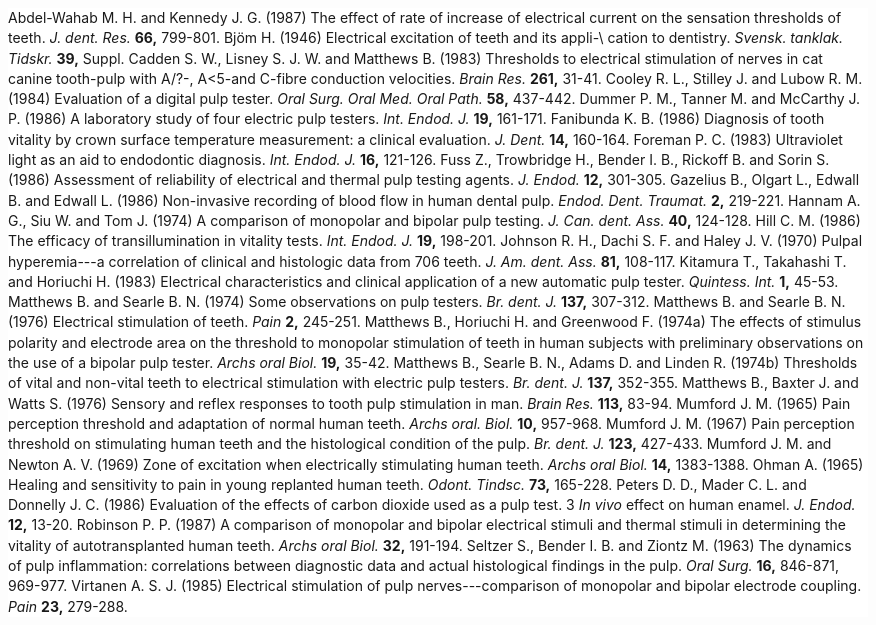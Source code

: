 Abdel-Wahab M. H. and Kennedy J. G. (1987) The effect of rate of increase of electrical current on the sensation thresholds of teeth. *J.
dent. Res.* **66,** 799-801.
Bjöm H. (1946) Electrical excitation of teeth and its appli-\ cation to dentistry. *Svensk. tanklak. Tidskr.* **39,** Suppl.
Cadden S. W., Lisney S. J. W. and Matthews B. (1983) Thresholds to electrical stimulation of nerves in cat canine tooth-pulp with A/?-, A\<5-and C-fibre conduction vel­ocities. *Brain
Res.* **261,** 31-41.
Cooley R. L., Stilley J. and Lubow R. M. (1984) Evaluation of a digital pulp tester. *Oral Surg. Oral Med. Oral Path.* **58,** 437-442.
Dummer P. M., Tanner M. and McCarthy J. P. (1986) A laboratory study of four electric pulp testers. *Int. Endod. J.* **19,** 161-171.
Fanibunda K. B. (1986) Diagnosis of tooth vitality by crown surface temperature measurement: a clinical evaluation. *J. Dent.* **14,** 160-164.
Foreman P. C. (1983) Ultraviolet light as an aid to endo­dontic diagnosis. *Int. Endod. J.* **16,** 121-126.
Fuss Z., Trowbridge H., Bender I. B., Rickoff B. and Sorin S. (1986)
Assessment of reliability of electrical and ther­mal pulp testing agents.
*J. Endod.* **12,** 301-305.
Gazelius B., Olgart L., Edwall B. and Edwall L. (1986) Non-invasive recording of blood flow in human dental pulp. *Endod. Dent. Traumat.* **2,** 219-221.
Hannam A. G., Siu W. and Tom J. (1974) A comparison of monopolar and bipolar pulp testing. *J. Can. dent. Ass.* **40,** 124-128.
Hill C. M. (1986) The efficacy of transillumination in vitality tests.
*Int. Endod. J.* **19,** 198-201.
Johnson R. H., Dachi S. F. and Haley J. V. (1970) Pulpal hyperemia---a correlation of clinical and histologic data from 706 teeth. *J. Am.
dent. Ass.* **81,** 108-117.
Kitamura T., Takahashi T. and Horiuchi H. (1983) Electri­cal characteristics and clinical application of a new auto­matic pulp tester.
*Quintess. Int.* **1,** 45-53.
Matthews B. and Searle B. N. (1974) Some observations on pulp testers.
*Br. dent. J.* **137,** 307-312.
Matthews B. and Searle B. N. (1976) Electrical stimulation of teeth.
*Pain* **2,** 245-251.
Matthews B., Horiuchi H. and Greenwood F. (1974a) The effects of stimulus polarity and electrode area on the threshold to monopolar stimulation of teeth in human subjects with preliminary observations on the use of a bipolar pulp tester. *Archs oral Biol.* **19,** 35-42.
Matthews B., Searle B. N., Adams D. and Linden R. (1974b) Thresholds of vital and non-vital teeth to electri­cal stimulation with electric pulp testers. *Br. dent. J.* **137,** 352-355.
Matthews B., Baxter J. and Watts S. (1976) Sensory and reflex responses to tooth pulp stimulation in man. *Brain Res.* **113,** 83-94.
Mumford J. M. (1965) Pain perception threshold and adaptation of normal human teeth. *Archs oral. Biol.* **10,** 957-968.
Mumford J. M. (1967) Pain perception threshold on stimu­lating human teeth and the histological condition of the pulp. *Br. dent. J.* **123,** 427-433.
Mumford J. M. and Newton A. V. (1969) Zone of excitation when electrically stimulating human teeth. *Archs oral Biol.* **14,** 1383-1388.
Ohman A. (1965) Healing and sensitivity to pain in young replanted human teeth. *Odont. Tindsc.* **73,** 165-228.
Peters D. D., Mader C. L. and Donnelly J. C. (1986) Evaluation of the effects of carbon dioxide used as a pulp test. 3 *In vivo* effect on human enamel. *J. Endod.* **12,** 13-20.
Robinson P. P. (1987) A comparison of monopolar and bipolar electrical stimuli and thermal stimuli in determin­ing the vitality of autotransplanted human teeth. *Archs oral Biol.* **32,** 191-194.
Seltzer S., Bender I. B. and Ziontz M. (1963) The dynamics of pulp inflammation: correlations between diagnostic data and actual histological findings in the pulp. *Oral Surg.* **16,** 846-871, 969-977.
Virtanen A. S. J. (1985) Electrical stimulation of pulp nerves---comparison of monopolar and bipolar electrode coupling. *Pain* **23,** 279-288.
